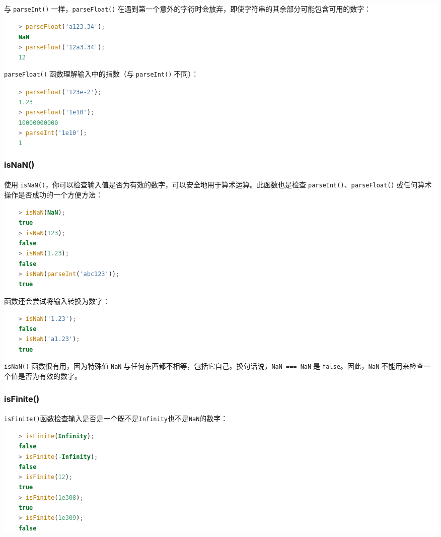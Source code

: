 与 `parseInt()` 一样，`parseFloat()` 在遇到第一个意外的字符时会放弃，即使字符串的其余部分可能包含可用的数字：

```js
    > parseFloat('a123.34'); 
    NaN 
    > parseFloat('12a3.34'); 
    12 

```

`parseFloat()` 函数理解输入中的指数（与 `parseInt()` 不同）：

```js
    > parseFloat('123e-2'); 
    1.23 
    > parseFloat('1e10'); 
    10000000000 
    > parseInt('1e10'); 
    1 

```

### isNaN()

使用 `isNaN()`，你可以检查输入值是否为有效的数字，可以安全地用于算术运算。此函数也是检查 `parseInt()`、`parseFloat()` 或任何算术操作是否成功的一个方便方法：

```js
    > isNaN(NaN); 
    true 
    > isNaN(123); 
    false 
    > isNaN(1.23); 
    false 
    > isNaN(parseInt('abc123')); 
    true 

```

函数还会尝试将输入转换为数字：

```js
    > isNaN('1.23'); 
    false 
    > isNaN('a1.23'); 
    true 

```

`isNaN()` 函数很有用，因为特殊值 `NaN` 与任何东西都不相等，包括它自己。换句话说，`NaN === NaN` 是 `false`。因此，`NaN` 不能用来检查一个值是否为有效的数字。

### isFinite()

`isFinite()`函数检查输入是否是一个既不是`Infinity`也不是`NaN`的数字：

```js
    > isFinite(Infinity); 
    false 
    > isFinite(-Infinity); 
    false 
    > isFinite(12); 
    true 
    > isFinite(1e308); 
    true 
    > isFinite(1e309); 
    false 

```
